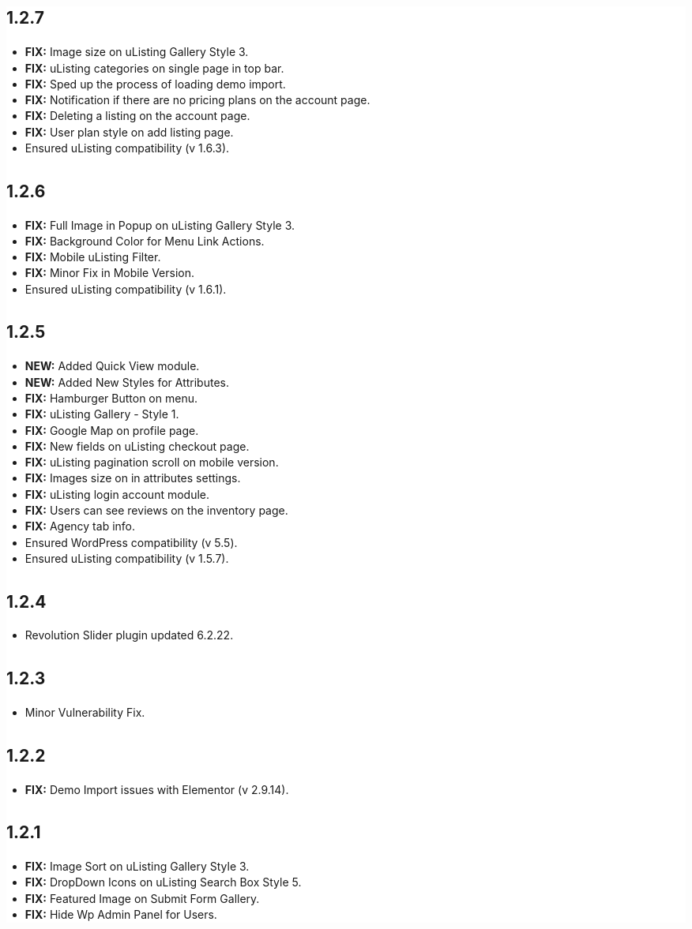 ## 1.2.7
- **FIX:** Image size on uListing Gallery Style 3.
- **FIX:** uListing categories on single page in top bar.
- **FIX:** Sped up the process of loading demo import.
- **FIX:** Notification if there are no pricing plans on the account page.
- **FIX:** Deleting a listing on the account page.
- **FIX:** User plan style on add listing page.
- Ensured uListing compatibility (v 1.6.3).

## 1.2.6
- **FIX:** Full Image in Popup on uListing Gallery Style 3.
- **FIX:** Background Color for Menu Link Actions.
- **FIX:** Mobile uListing Filter.
- **FIX:** Minor Fix in Mobile Version.
- Ensured uListing compatibility (v 1.6.1).

## 1.2.5
- **NEW:** Added Quick View module.
- **NEW:** Added New Styles for Attributes.
- **FIX:** Hamburger Button on menu.
- **FIX:** uListing Gallery - Style 1.
- **FIX:** Google Map on profile page.
- **FIX:** New fields on uListing checkout page.
- **FIX:** uListing pagination scroll on mobile version.
- **FIX:** Images size on in attributes settings.
- **FIX:** uListing login account module.
- **FIX:** Users can see reviews on the inventory page.
- **FIX:** Agency tab info.
- Ensured WordPress compatibility (v 5.5).
- Ensured uListing compatibility (v 1.5.7).

## 1.2.4

- Revolution Slider plugin updated 6.2.22.

## 1.2.3

- Minor Vulnerability Fix.

## 1.2.2

- **FIX:** Demo Import issues with Elementor (v 2.9.14).

## 1.2.1

- **FIX:** Image Sort on uListing Gallery Style 3.
- **FIX:** DropDown Icons on uListing Search Box Style 5.
- **FIX:** Featured Image on Submit Form Gallery.
- **FIX:** Hide Wp Admin Panel for Users.
